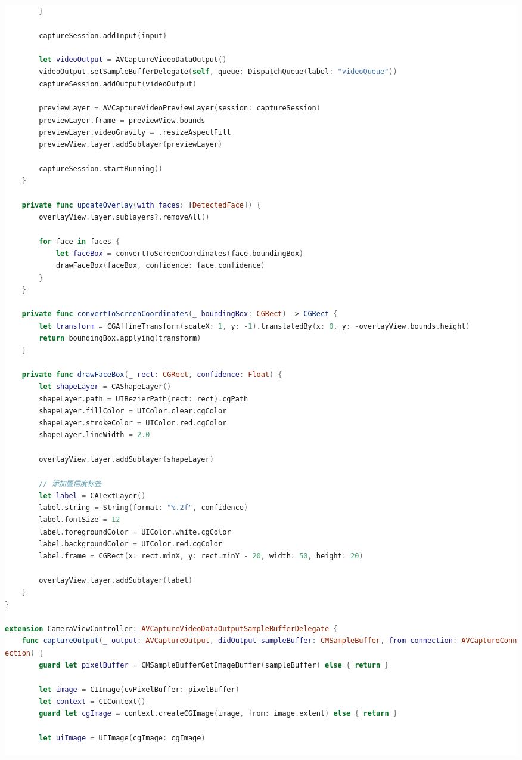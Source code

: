 ```swift
        }
        
        captureSession.addInput(input)
        
        let videoOutput = AVCaptureVideoDataOutput()
        videoOutput.setSampleBufferDelegate(self, queue: DispatchQueue(label: "videoQueue"))
        captureSession.addOutput(videoOutput)
        
        previewLayer = AVCaptureVideoPreviewLayer(session: captureSession)
        previewLayer.frame = previewView.bounds
        previewLayer.videoGravity = .resizeAspectFill
        previewView.layer.addSublayer(previewLayer)
        
        captureSession.startRunning()
    }
    
    private func updateOverlay(with faces: [DetectedFace]) {
        overlayView.layer.sublayers?.removeAll()
        
        for face in faces {
            let faceBox = convertToScreenCoordinates(face.boundingBox)
            drawFaceBox(faceBox, confidence: face.confidence)
        }
    }
    
    private func convertToScreenCoordinates(_ boundingBox: CGRect) -> CGRect {
        let transform = CGAffineTransform(scaleX: 1, y: -1).translatedBy(x: 0, y: -overlayView.bounds.height)
        return boundingBox.applying(transform)
    }
    
    private func drawFaceBox(_ rect: CGRect, confidence: Float) {
        let shapeLayer = CAShapeLayer()
        shapeLayer.path = UIBezierPath(rect: rect).cgPath
        shapeLayer.fillColor = UIColor.clear.cgColor
        shapeLayer.strokeColor = UIColor.red.cgColor
        shapeLayer.lineWidth = 2.0
        
        overlayView.layer.addSublayer(shapeLayer)
        
        // 添加置信度标签
        let label = CATextLayer()
        label.string = String(format: "%.2f", confidence)
        label.fontSize = 12
        label.foregroundColor = UIColor.white.cgColor
        label.backgroundColor = UIColor.red.cgColor
        label.frame = CGRect(x: rect.minX, y: rect.minY - 20, width: 50, height: 20)
        
        overlayView.layer.addSublayer(label)
    }
}

extension CameraViewController: AVCaptureVideoDataOutputSampleBufferDelegate {
    func captureOutput(_ output: AVCaptureOutput, didOutput sampleBuffer: CMSampleBuffer, from connection: AVCaptureConnection) {
        guard let pixelBuffer = CMSampleBufferGetImageBuffer(sampleBuffer) else { return }
        
        let image = CIImage(cvPixelBuffer: pixelBuffer)
        let context = CIContext()
        guard let cgImage = context.createCGImage(image, from: image.extent) else { return }
        
        let uiImage = UIImage(cgImage: cgImage)
        
```